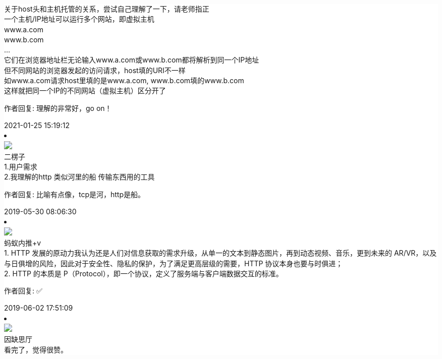   <div class="_2_QraFYR_0">关于host头和主机托管的关系，尝试自己理解了一下，请老师指正<br>一个主机&#47;IP地址可以运行多个网站，即虚拟主机<br>		www.a.com<br>		www.b.com<br>		…<br>它们在浏览器地址栏无论输入www.a.com或www.b.com都将解析到同一个IP地址<br>但不同网站的浏览器发起的访问请求，host填的URI不一样<br>如www.a.com请求host里填的是www.a.com, www.b.com填的www.b.com<br>这样就把同一个IP的不同网站（虚拟主机）区分开了</div>
  <div class="_10o3OAxT_0">
    <p class="_3KxQPN3V_0">作者回复: 理解的非常好，go on！</p>
  </div>
  <div class="_3klNVc4Z_0">
    <div class="_3Hkula0k_0">2021-01-25 15:19:12</div>
  </div>
</div>
</div>
</li>
<li>
<div class="_2sjJGcOH_0"><img src="https://static001.geekbang.org/account/avatar/00/14/f8/e5/7c06cd59.jpg"
  class="_3FLYR4bF_0">
<div class="_36ChpWj4_0">
  <div class="_2zFoi7sd_0"><span>二楞子</span>
  </div>
  <div class="_2_QraFYR_0">1.用户需求<br>2.我理解的http 类似河里的船 传输东西用的工具</div>
  <div class="_10o3OAxT_0">
    <p class="_3KxQPN3V_0">作者回复: 比喻有点像，tcp是河，http是船。</p>
  </div>
  <div class="_3klNVc4Z_0">
    <div class="_3Hkula0k_0">2019-05-30 08:06:30</div>
  </div>
</div>
</div>
</li>
<li>
<div class="_2sjJGcOH_0"><img src="https://static001.geekbang.org/account/avatar/00/10/07/8c/0d886dcc.jpg"
  class="_3FLYR4bF_0">
<div class="_36ChpWj4_0">
  <div class="_2zFoi7sd_0"><span>蚂蚁内推+v</span>
  </div>
  <div class="_2_QraFYR_0">1. HTTP 发展的原动力我认为还是人们对信息获取的需求升级，从单一的文本到静态图片，再到动态视频、音乐，更到未来的 AR&#47;VR，以及与日俱增的风险，因此对于安全性、隐私的保护，为了满足更高层级的需要，HTTP 协议本身也要与时俱进；<br>2. HTTP 的本质是 P（Protocol），即一个协议，定义了服务端与客户端数据交互的标准。</div>
  <div class="_10o3OAxT_0">
    <p class="_3KxQPN3V_0">作者回复: ✅</p>
  </div>
  <div class="_3klNVc4Z_0">
    <div class="_3Hkula0k_0">2019-06-02 17:51:09</div>
  </div>
</div>
</div>
</li>
<li>
<div class="_2sjJGcOH_0"><img src="https://static001.geekbang.org/account/avatar/00/17/27/35/ba972e11.jpg"
  class="_3FLYR4bF_0">
<div class="_36ChpWj4_0">
  <div class="_2zFoi7sd_0"><span>因缺思厅</span>
  </div>
  <div class="_2_QraFYR_0">看完了，觉得很赞。</div>
  <div class="_10o3OAxT_0">
    